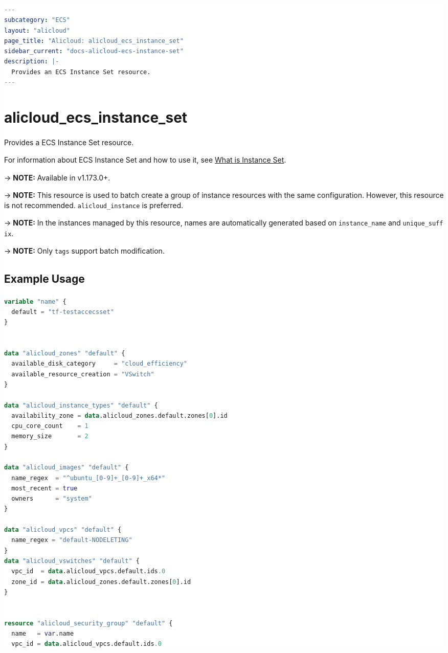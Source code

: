 ```yaml
---
subcategory: "ECS"
layout: "alicloud"
page_title: "Alicloud: alicloud_ecs_instance_set"
sidebar_current: "docs-alicloud-ecs-instance-set"
description: |-
  Provides an ECS Instance Set resource.
---
```


# alicloud\_ecs\_instance\_set

Provides a ECS Instance Set resource.

For information about ECS Instance Set and how to use it, see [What is Instance Set](https://www.alibabacloud.com/help/en/elastic-compute-service/latest/runinstances).

-> **NOTE:** Available in v1.173.0+.

-> **NOTE:** This resource is used to batch create a group of instance resources with the same configuration. However, this resource is not recommended. `alicloud_instance` is preferred.

-> **NOTE:** In the instances managed by this resource, names are automatically generated based on `instance_name` and `unique_suffix`.

-> **NOTE:** Only `tags` support batch modification.

## Example Usage

```terraform
variable "name" {
  default = "tf-testaccecsset"
}


data "alicloud_zones" "default" {
  available_disk_category     = "cloud_efficiency"
  available_resource_creation = "VSwitch"
}

data "alicloud_instance_types" "default" {
  availability_zone = data.alicloud_zones.default.zones[0].id
  cpu_core_count    = 1
  memory_size       = 2
}

data "alicloud_images" "default" {
  name_regex  = "^ubuntu_[0-9]+_[0-9]+_x64*"
  most_recent = true
  owners      = "system"
}

data "alicloud_vpcs" "default" {
  name_regex = "default-NODELETING"
}
data "alicloud_vswitches" "default" {
  vpc_id  = data.alicloud_vpcs.default.ids.0
  zone_id = data.alicloud_zones.default.zones[0].id
}


resource "alicloud_security_group" "default" {
  name   = var.name
  vpc_id = data.alicloud_vpcs.default.ids.0
```